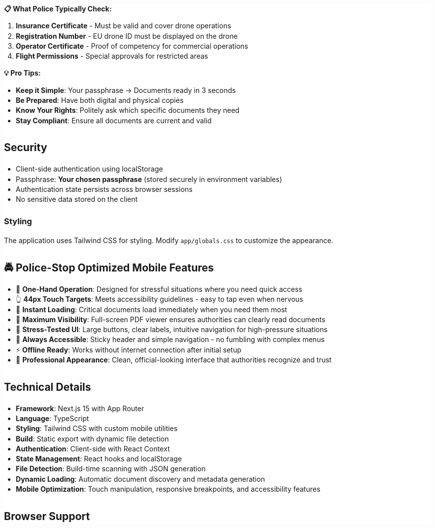 **📋 What Police Typically Check:**
1. **Insurance Certificate** - Must be valid and cover drone operations
2. **Registration Number** - EU drone ID must be displayed on the drone
3. **Operator Certificate** - Proof of competency for commercial operations
4. **Flight Permissions** - Special approvals for restricted areas

**💡 Pro Tips:**
- **Keep it Simple**: Your passphrase → Documents ready in 3 seconds
- **Be Prepared**: Have both digital and physical copies
- **Know Your Rights**: Politely ask which specific documents they need
- **Stay Compliant**: Ensure all documents are current and valid

## Security

- Client-side authentication using localStorage
- Passphrase: **Your chosen passphrase** (stored securely in environment variables)
- Authentication state persists across browser sessions
- No sensitive data stored on the client

### Styling

The application uses Tailwind CSS for styling. Modify `app/globals.css` to customize the appearance.

## 🚔 Police-Stop Optimized Mobile Features

- 📱 **One-Hand Operation**: Designed for stressful situations where you need quick access
- 👆 **44px Touch Targets**: Meets accessibility guidelines - easy to tap even when nervous
- 🎯 **Instant Loading**: Critical documents load immediately when you need them most
- 📖 **Maximum Visibility**: Full-screen PDF viewer ensures authorities can clearly read documents
- 🔄 **Stress-Tested UI**: Large buttons, clear labels, intuitive navigation for high-pressure situations
- 📌 **Always Accessible**: Sticky header and simple navigation - no fumbling with complex menus
- ⚡ **Offline Ready**: Works without internet connection after initial setup
- 🚁 **Professional Appearance**: Clean, official-looking interface that authorities recognize and trust

## Technical Details

- **Framework**: Next.js 15 with App Router
- **Language**: TypeScript
- **Styling**: Tailwind CSS with custom mobile utilities
- **Build**: Static export with dynamic file detection
- **Authentication**: Client-side with React Context
- **State Management**: React hooks and localStorage
- **File Detection**: Build-time scanning with JSON generation
- **Dynamic Loading**: Automatic document discovery and metadata generation
- **Mobile Optimization**: Touch manipulation, responsive breakpoints, and accessibility features

## Browser Support

